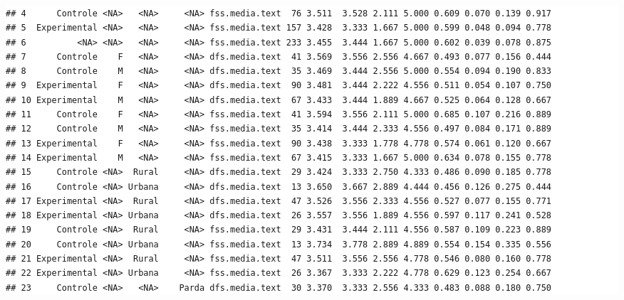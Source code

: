     ## 4      Controle <NA>   <NA>     <NA> fss.media.text  76 3.511  3.528 2.111 5.000 0.609 0.070 0.139 0.917
    ## 5  Experimental <NA>   <NA>     <NA> fss.media.text 157 3.428  3.333 1.667 5.000 0.599 0.048 0.094 0.778
    ## 6          <NA> <NA>   <NA>     <NA> fss.media.text 233 3.455  3.444 1.667 5.000 0.602 0.039 0.078 0.875
    ## 7      Controle    F   <NA>     <NA> dfs.media.text  41 3.569  3.556 2.556 4.667 0.493 0.077 0.156 0.444
    ## 8      Controle    M   <NA>     <NA> dfs.media.text  35 3.469  3.444 2.556 5.000 0.554 0.094 0.190 0.833
    ## 9  Experimental    F   <NA>     <NA> dfs.media.text  90 3.481  3.444 2.222 4.556 0.511 0.054 0.107 0.750
    ## 10 Experimental    M   <NA>     <NA> dfs.media.text  67 3.433  3.444 1.889 4.667 0.525 0.064 0.128 0.667
    ## 11     Controle    F   <NA>     <NA> fss.media.text  41 3.594  3.556 2.111 5.000 0.685 0.107 0.216 0.889
    ## 12     Controle    M   <NA>     <NA> fss.media.text  35 3.414  3.444 2.333 4.556 0.497 0.084 0.171 0.889
    ## 13 Experimental    F   <NA>     <NA> fss.media.text  90 3.438  3.333 1.778 4.778 0.574 0.061 0.120 0.667
    ## 14 Experimental    M   <NA>     <NA> fss.media.text  67 3.415  3.333 1.667 5.000 0.634 0.078 0.155 0.778
    ## 15     Controle <NA>  Rural     <NA> dfs.media.text  29 3.424  3.333 2.750 4.333 0.486 0.090 0.185 0.778
    ## 16     Controle <NA> Urbana     <NA> dfs.media.text  13 3.650  3.667 2.889 4.444 0.456 0.126 0.275 0.444
    ## 17 Experimental <NA>  Rural     <NA> dfs.media.text  47 3.526  3.556 2.333 4.556 0.527 0.077 0.155 0.771
    ## 18 Experimental <NA> Urbana     <NA> dfs.media.text  26 3.557  3.556 1.889 4.556 0.597 0.117 0.241 0.528
    ## 19     Controle <NA>  Rural     <NA> fss.media.text  29 3.431  3.444 2.111 4.556 0.587 0.109 0.223 0.889
    ## 20     Controle <NA> Urbana     <NA> fss.media.text  13 3.734  3.778 2.889 4.889 0.554 0.154 0.335 0.556
    ## 21 Experimental <NA>  Rural     <NA> fss.media.text  47 3.511  3.556 2.556 4.778 0.546 0.080 0.160 0.778
    ## 22 Experimental <NA> Urbana     <NA> fss.media.text  26 3.367  3.333 2.222 4.778 0.629 0.123 0.254 0.667
    ## 23     Controle <NA>   <NA>    Parda dfs.media.text  30 3.370  3.333 2.556 4.333 0.483 0.088 0.180 0.750